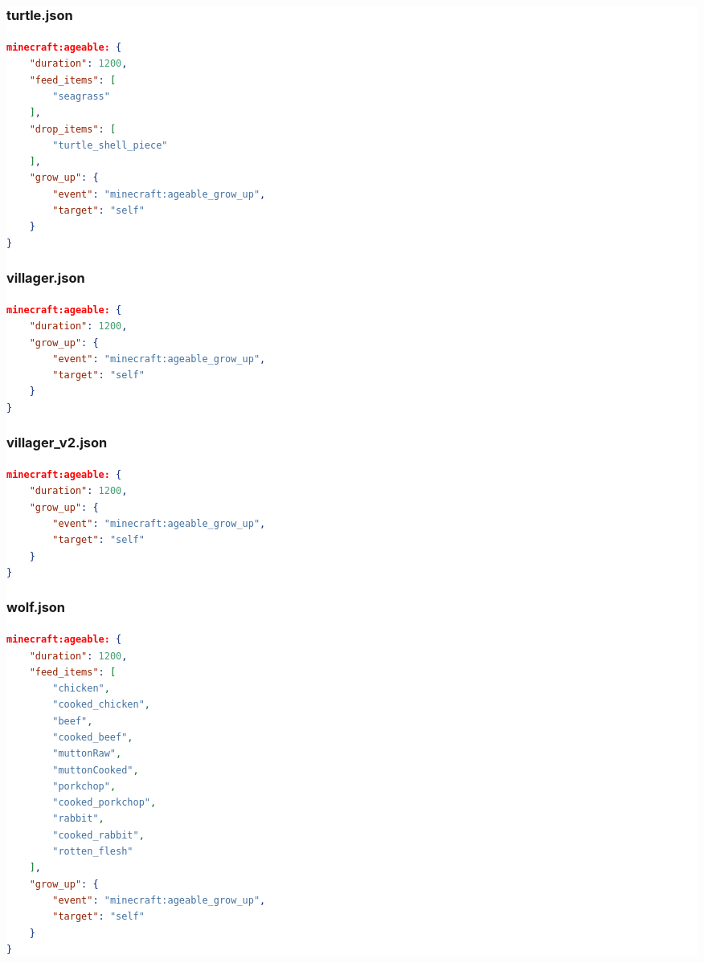 ### turtle.json
```JSON
minecraft:ageable: {
    "duration": 1200,
    "feed_items": [
        "seagrass"
    ],
    "drop_items": [
        "turtle_shell_piece"
    ],
    "grow_up": {
        "event": "minecraft:ageable_grow_up",
        "target": "self"
    }
}
```

### villager.json
```JSON
minecraft:ageable: {
    "duration": 1200,
    "grow_up": {
        "event": "minecraft:ageable_grow_up",
        "target": "self"
    }
}
```

### villager_v2.json
```JSON
minecraft:ageable: {
    "duration": 1200,
    "grow_up": {
        "event": "minecraft:ageable_grow_up",
        "target": "self"
    }
}
```

### wolf.json
```JSON
minecraft:ageable: {
    "duration": 1200,
    "feed_items": [
        "chicken",
        "cooked_chicken",
        "beef",
        "cooked_beef",
        "muttonRaw",
        "muttonCooked",
        "porkchop",
        "cooked_porkchop",
        "rabbit",
        "cooked_rabbit",
        "rotten_flesh"
    ],
    "grow_up": {
        "event": "minecraft:ageable_grow_up",
        "target": "self"
    }
}
```
